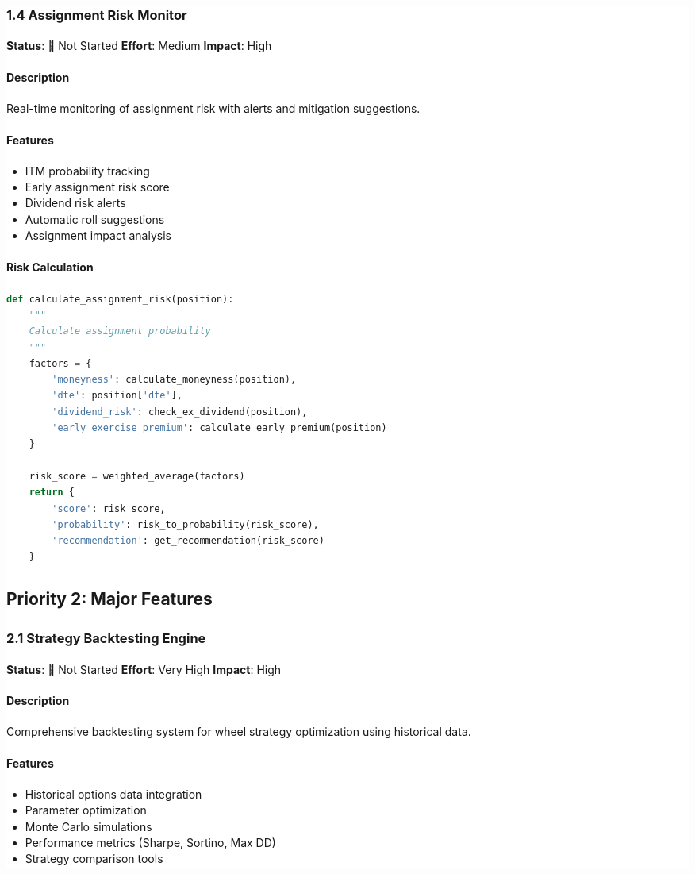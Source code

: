 ### 1.4 Assignment Risk Monitor
**Status**: 🔴 Not Started
**Effort**: Medium
**Impact**: High

#### Description
Real-time monitoring of assignment risk with alerts and mitigation suggestions.

#### Features
- ITM probability tracking
- Early assignment risk score
- Dividend risk alerts
- Automatic roll suggestions
- Assignment impact analysis

#### Risk Calculation
```python
def calculate_assignment_risk(position):
    """
    Calculate assignment probability
    """
    factors = {
        'moneyness': calculate_moneyness(position),
        'dte': position['dte'],
        'dividend_risk': check_ex_dividend(position),
        'early_exercise_premium': calculate_early_premium(position)
    }

    risk_score = weighted_average(factors)
    return {
        'score': risk_score,
        'probability': risk_to_probability(risk_score),
        'recommendation': get_recommendation(risk_score)
    }
```

## Priority 2: Major Features

### 2.1 Strategy Backtesting Engine
**Status**: 🔴 Not Started
**Effort**: Very High
**Impact**: High

#### Description
Comprehensive backtesting system for wheel strategy optimization using historical data.

#### Features
- Historical options data integration
- Parameter optimization
- Monte Carlo simulations
- Performance metrics (Sharpe, Sortino, Max DD)
- Strategy comparison tools
